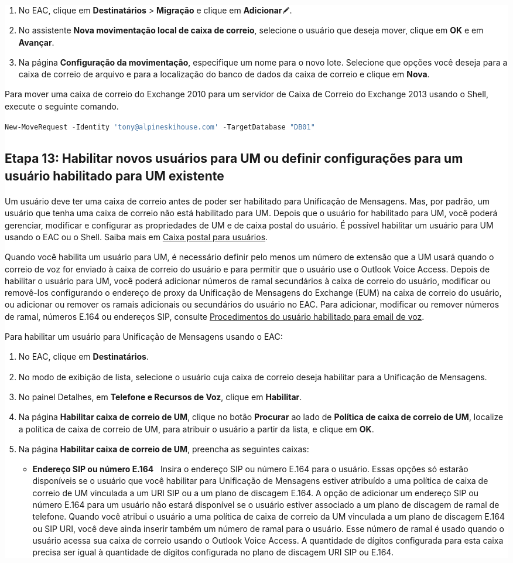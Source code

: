 1.  No EAC, clique em **Destinatários** \> **Migração** e clique em **Adicionar**![Ícone de edição](images/JJ218640.6f53ccb2-1f13-4c02-bea0-30690e6ea71d(EXCHG.150).gif "Ícone de edição").

2.  No assistente **Nova movimentação local de caixa de correio**, selecione o usuário que deseja mover, clique em **OK** e em **Avançar**.

3.  Na página **Configuração da movimentação**, especifique um nome para o novo lote. Selecione que opções você deseja para a caixa de correio de arquivo e para a localização do banco de dados da caixa de correio e clique em **Nova**.

Para mover uma caixa de correio do Exchange 2010 para um servidor de Caixa de Correio do Exchange 2013 usando o Shell, execute o seguinte comando.

```powershell
New-MoveRequest -Identity 'tony@alpineskihouse.com' -TargetDatabase "DB01"
```

## Etapa 13: Habilitar novos usuários para UM ou definir configurações para um usuário habilitado para UM existente

Um usuário deve ter uma caixa de correio antes de poder ser habilitado para Unificação de Mensagens. Mas, por padrão, um usuário que tenha uma caixa de correio não está habilitado para UM. Depois que o usuário for habilitado para UM, você poderá gerenciar, modificar e configurar as propriedades de UM e de caixa postal do usuário. É possível habilitar um usuário para UM usando o EAC ou o Shell. Saiba mais em [Caixa postal para usuários](https://docs.microsoft.com/pt-br/exchange/voice-mail-unified-messaging/set-up-voice-mail/voice-mail-for-users).

Quando você habilita um usuário para UM, é necessário definir pelo menos um número de extensão que a UM usará quando o correio de voz for enviado à caixa de correio do usuário e para permitir que o usuário use o Outlook Voice Access. Depois de habilitar o usuário para UM, você poderá adicionar números de ramal secundários à caixa de correio do usuário, modificar ou removê-los configurando o endereço de proxy da Unificação de Mensagens do Exchange (EUM) na caixa de correio do usuário, ou adicionar ou remover os ramais adicionais ou secundários do usuário no EAC. Para adicionar, modificar ou remover números de ramal, números E.164 ou endereços SIP, consulte [Procedimentos do usuário habilitado para email de voz](https://docs.microsoft.com/pt-br/exchange/voice-mail-unified-messaging/set-up-voice-mail/voice-mail-enabled-user-procedures).

Para habilitar um usuário para Unificação de Mensagens usando o EAC:

1.  No EAC, clique em **Destinatários**.

2.  No modo de exibição de lista, selecione o usuário cuja caixa de correio deseja habilitar para a Unificação de Mensagens.

3.  No painel Detalhes, em **Telefone e Recursos de Voz**, clique em **Habilitar**.

4.  Na página **Habilitar caixa de correio de UM**, clique no botão **Procurar** ao lado de **Política de caixa de correio de UM**, localize a política de caixa de correio de UM, para atribuir o usuário a partir da lista, e clique em **OK**.

5.  Na página **Habilitar caixa de correio de UM**, preencha as seguintes caixas:
    
      - **Endereço SIP ou número E.164**   Insira o endereço SIP ou número E.164 para o usuário. Essas opções só estarão disponíveis se o usuário que você habilitar para Unificação de Mensagens estiver atribuído a uma política de caixa de correio de UM vinculada a um URI SIP ou a um plano de discagem E.164. A opção de adicionar um endereço SIP ou número E.164 para um usuário não estará disponível se o usuário estiver associado a um plano de discagem de ramal de telefone. Quando você atribui o usuário a uma política de caixa de correio da UM vinculada a um plano de discagem E.164 ou SIP URI, você deve ainda inserir também um número de ramal para o usuário. Esse número de ramal é usado quando o usuário acessa sua caixa de correio usando o Outlook Voice Access. A quantidade de dígitos configurada para esta caixa precisa ser igual à quantidade de dígitos configurada no plano de discagem URI SIP ou E.164.
    